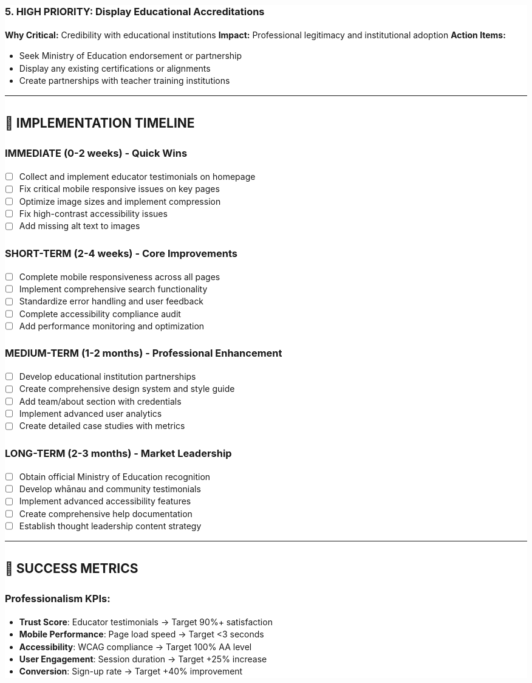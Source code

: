 ### **5. HIGH PRIORITY: Display Educational Accreditations**
**Why Critical:** Credibility with educational institutions
**Impact:** Professional legitimacy and institutional adoption
**Action Items:**
- Seek Ministry of Education endorsement or partnership
- Display any existing certifications or alignments
- Create partnerships with teacher training institutions

---

## 📅 **IMPLEMENTATION TIMELINE**

### **IMMEDIATE (0-2 weeks) - Quick Wins**
- [ ] Collect and implement educator testimonials on homepage
- [ ] Fix critical mobile responsive issues on key pages
- [ ] Optimize image sizes and implement compression
- [ ] Fix high-contrast accessibility issues
- [ ] Add missing alt text to images

### **SHORT-TERM (2-4 weeks) - Core Improvements**
- [ ] Complete mobile responsiveness across all pages
- [ ] Implement comprehensive search functionality
- [ ] Standardize error handling and user feedback
- [ ] Complete accessibility compliance audit
- [ ] Add performance monitoring and optimization

### **MEDIUM-TERM (1-2 months) - Professional Enhancement**
- [ ] Develop educational institution partnerships
- [ ] Create comprehensive design system and style guide
- [ ] Add team/about section with credentials
- [ ] Implement advanced user analytics
- [ ] Create detailed case studies with metrics

### **LONG-TERM (2-3 months) - Market Leadership**
- [ ] Obtain official Ministry of Education recognition
- [ ] Develop whānau and community testimonials
- [ ] Implement advanced accessibility features
- [ ] Create comprehensive help documentation
- [ ] Establish thought leadership content strategy

---

## 🎯 **SUCCESS METRICS**

### **Professionalism KPIs:**
- **Trust Score**: Educator testimonials → Target 90%+ satisfaction
- **Mobile Performance**: Page load speed → Target <3 seconds
- **Accessibility**: WCAG compliance → Target 100% AA level
- **User Engagement**: Session duration → Target +25% increase
- **Conversion**: Sign-up rate → Target +40% improvement
